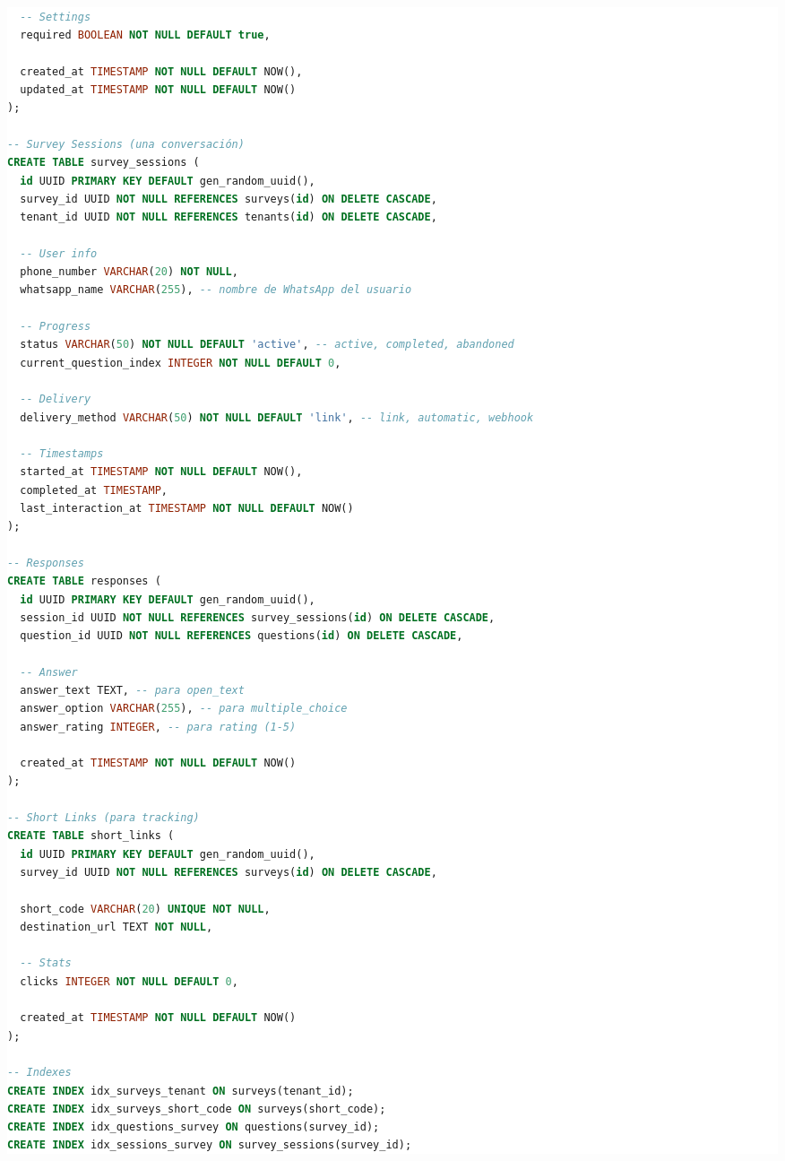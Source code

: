 ```sql
  -- Settings
  required BOOLEAN NOT NULL DEFAULT true,

  created_at TIMESTAMP NOT NULL DEFAULT NOW(),
  updated_at TIMESTAMP NOT NULL DEFAULT NOW()
);

-- Survey Sessions (una conversación)
CREATE TABLE survey_sessions (
  id UUID PRIMARY KEY DEFAULT gen_random_uuid(),
  survey_id UUID NOT NULL REFERENCES surveys(id) ON DELETE CASCADE,
  tenant_id UUID NOT NULL REFERENCES tenants(id) ON DELETE CASCADE,

  -- User info
  phone_number VARCHAR(20) NOT NULL,
  whatsapp_name VARCHAR(255), -- nombre de WhatsApp del usuario

  -- Progress
  status VARCHAR(50) NOT NULL DEFAULT 'active', -- active, completed, abandoned
  current_question_index INTEGER NOT NULL DEFAULT 0,

  -- Delivery
  delivery_method VARCHAR(50) NOT NULL DEFAULT 'link', -- link, automatic, webhook

  -- Timestamps
  started_at TIMESTAMP NOT NULL DEFAULT NOW(),
  completed_at TIMESTAMP,
  last_interaction_at TIMESTAMP NOT NULL DEFAULT NOW()
);

-- Responses
CREATE TABLE responses (
  id UUID PRIMARY KEY DEFAULT gen_random_uuid(),
  session_id UUID NOT NULL REFERENCES survey_sessions(id) ON DELETE CASCADE,
  question_id UUID NOT NULL REFERENCES questions(id) ON DELETE CASCADE,

  -- Answer
  answer_text TEXT, -- para open_text
  answer_option VARCHAR(255), -- para multiple_choice
  answer_rating INTEGER, -- para rating (1-5)

  created_at TIMESTAMP NOT NULL DEFAULT NOW()
);

-- Short Links (para tracking)
CREATE TABLE short_links (
  id UUID PRIMARY KEY DEFAULT gen_random_uuid(),
  survey_id UUID NOT NULL REFERENCES surveys(id) ON DELETE CASCADE,

  short_code VARCHAR(20) UNIQUE NOT NULL,
  destination_url TEXT NOT NULL,

  -- Stats
  clicks INTEGER NOT NULL DEFAULT 0,

  created_at TIMESTAMP NOT NULL DEFAULT NOW()
);

-- Indexes
CREATE INDEX idx_surveys_tenant ON surveys(tenant_id);
CREATE INDEX idx_surveys_short_code ON surveys(short_code);
CREATE INDEX idx_questions_survey ON questions(survey_id);
CREATE INDEX idx_sessions_survey ON survey_sessions(survey_id);
```